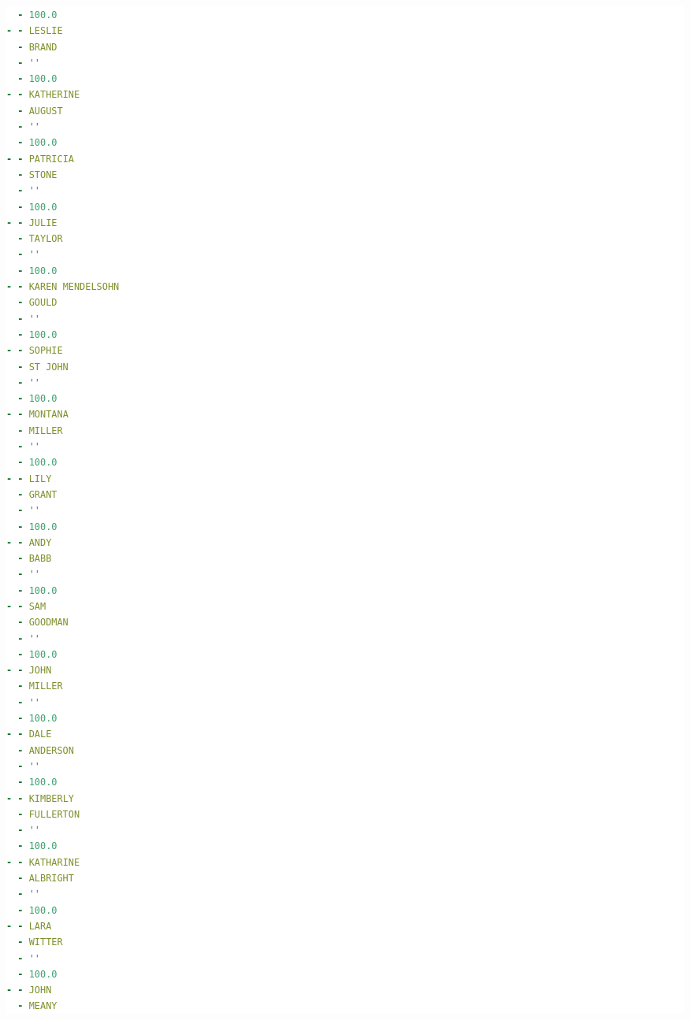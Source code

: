 ```yaml
  - 100.0
- - LESLIE
  - BRAND
  - ''
  - 100.0
- - KATHERINE
  - AUGUST
  - ''
  - 100.0
- - PATRICIA
  - STONE
  - ''
  - 100.0
- - JULIE
  - TAYLOR
  - ''
  - 100.0
- - KAREN MENDELSOHN
  - GOULD
  - ''
  - 100.0
- - SOPHIE
  - ST JOHN
  - ''
  - 100.0
- - MONTANA
  - MILLER
  - ''
  - 100.0
- - LILY
  - GRANT
  - ''
  - 100.0
- - ANDY
  - BABB
  - ''
  - 100.0
- - SAM
  - GOODMAN
  - ''
  - 100.0
- - JOHN
  - MILLER
  - ''
  - 100.0
- - DALE
  - ANDERSON
  - ''
  - 100.0
- - KIMBERLY
  - FULLERTON
  - ''
  - 100.0
- - KATHARINE
  - ALBRIGHT
  - ''
  - 100.0
- - LARA
  - WITTER
  - ''
  - 100.0
- - JOHN
  - MEANY
```